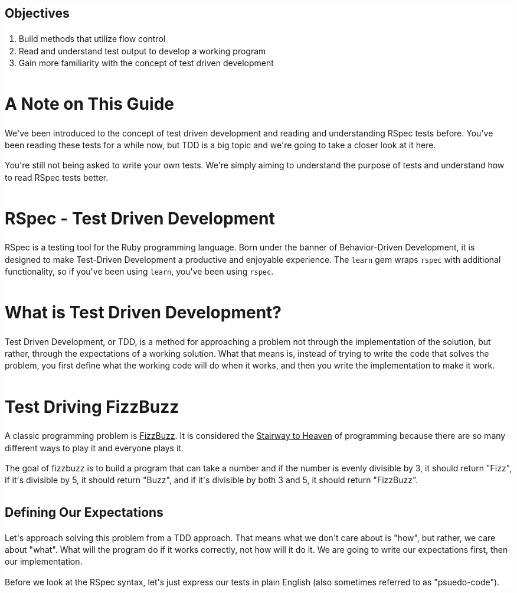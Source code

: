 ## Objectives

1. Build methods that utilize flow control
2. Read and understand test output to develop a working program
3. Gain more familiarity with the concept of test driven development

# A Note on This Guide

We've been introduced to the concept of test driven development and reading and understanding RSpec tests before. You've been reading these tests for a while now, but TDD is a big topic and we're going to take a closer look at it here. 

You're still not being asked to write your own tests. We're simply aiming to understand the purpose of tests and understand how to read RSpec tests better. 


# RSpec - Test Driven Development

RSpec is a testing tool for the Ruby programming language. Born under the banner of Behavior-Driven Development, it is designed to make Test-Driven Development a productive and enjoyable experience. The `learn` gem wraps `rspec` with additional functionality, so if you've been using `learn`, you've been using `rspec`.

# What is Test Driven Development?

Test Driven Development, or TDD, is a method for approaching a problem not through the implementation of the solution, but rather, through the expectations of a working solution. What that means is, instead of trying to write the code that solves the problem, you first define what the working code will do when it works, and then you write the implementation to make it work.

# Test Driving FizzBuzz

A classic programming problem is [FizzBuzz](http://c2.com/cgi/wiki?FizzBuzzTest). It is considered the [Stairway to Heaven](http://www.codinghorror.com/blog/2007/02/fizzbuzz-the-programmers-stairway-to-heaven.html) of programming because there are so many different ways to play it and everyone plays it.

The goal of fizzbuzz is to build a program that can take a number and if the number is evenly divisible by 3, it should return "Fizz", if it's divisible by 5, it should return "Buzz", and if it's divisible by both 3 and 5, it should return "FizzBuzz".

## Defining Our Expectations

Let's approach solving this problem from a TDD approach. That means what we don't care about is "how", but rather, we care about "what". What will the program do if it works correctly, not how will it do it. We are going to write our expectations first, then our implementation.

Before we look at the RSpec syntax, let's just express our tests in plain English (also sometimes referred to as "psuedo-code").
